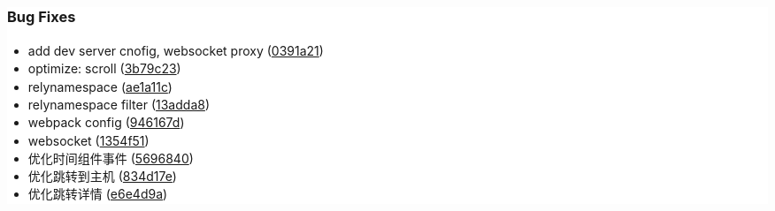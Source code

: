 
### Bug Fixes

* add dev server cnofig, websocket proxy ([0391a21](http://git.dtstack.cn/dtstack/manage.front/commit/0391a21d90be7b01b190488562018eadd59504b0))
* optimize: scroll ([3b79c23](http://git.dtstack.cn/dtstack/manage.front/commit/3b79c23554da1e486ad3aaa584bb5ed4766bee7f))
* relynamespace ([ae1a11c](http://git.dtstack.cn/dtstack/manage.front/commit/ae1a11cbe4d0563775e9b84c12d0367709c938cc))
* relynamespace filter ([13adda8](http://git.dtstack.cn/dtstack/manage.front/commit/13adda86738501a3479222e772f26c6aebfd13f6))
* webpack config ([946167d](http://git.dtstack.cn/dtstack/manage.front/commit/946167def8385f2b76d77e28b24a44418c10c6ab))
* websocket ([1354f51](http://git.dtstack.cn/dtstack/manage.front/commit/1354f51160fe07100b182cb1e92ea75a8c62f348))
* 优化时间组件事件 ([5696840](http://git.dtstack.cn/dtstack/manage.front/commit/5696840969ad1611d1a03ef3e2994dd0cc4da48f))
* 优化跳转到主机 ([834d17e](http://git.dtstack.cn/dtstack/manage.front/commit/834d17e9fa9bbf561fffcfc9de9b2cadefafed26))
* 优化跳转详情 ([e6e4d9a](http://git.dtstack.cn/dtstack/manage.front/commit/e6e4d9a95d49dc31f205113cc130f1f4b421004d))
